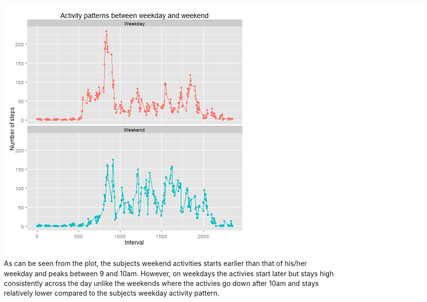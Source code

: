 ![plot of chunk unnamed-chunk-11](figure/unnamed-chunk-11.png) 

As can be seen from the plot, the subjects weekend activities starts earlier than that of his/her  
weekday and peaks between 9 and 10am. However, on weekdays the activies start later but stays high  
consistently across the day unlike the weekends where the activies go down after 10am and stays  
relatively lower compared to the subjects weekday activity pattern.  
